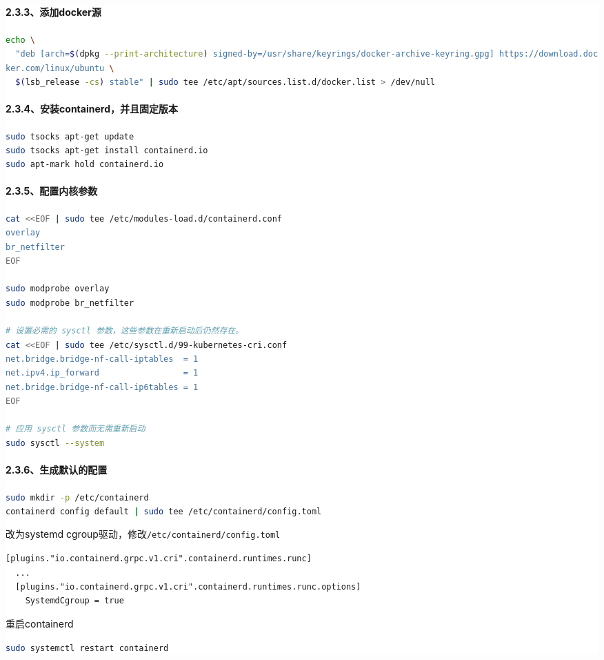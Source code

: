 #### 2.3.3、添加docker源

```bash
echo \
  "deb [arch=$(dpkg --print-architecture) signed-by=/usr/share/keyrings/docker-archive-keyring.gpg] https://download.docker.com/linux/ubuntu \
  $(lsb_release -cs) stable" | sudo tee /etc/apt/sources.list.d/docker.list > /dev/null
```

#### 2.3.4、安装containerd，并且固定版本

```bash
sudo tsocks apt-get update
sudo tsocks apt-get install containerd.io
sudo apt-mark hold containerd.io
```

#### 2.3.5、配置内核参数

```bash
cat <<EOF | sudo tee /etc/modules-load.d/containerd.conf
overlay
br_netfilter
EOF

sudo modprobe overlay
sudo modprobe br_netfilter

# 设置必需的 sysctl 参数，这些参数在重新启动后仍然存在。
cat <<EOF | sudo tee /etc/sysctl.d/99-kubernetes-cri.conf
net.bridge.bridge-nf-call-iptables  = 1
net.ipv4.ip_forward                 = 1
net.bridge.bridge-nf-call-ip6tables = 1
EOF

# 应用 sysctl 参数而无需重新启动
sudo sysctl --system
```

#### 2.3.6、生成默认的配置
```bash
sudo mkdir -p /etc/containerd
containerd config default | sudo tee /etc/containerd/config.toml
```
改为systemd cgroup驱动，修改`/etc/containerd/config.toml`

```
[plugins."io.containerd.grpc.v1.cri".containerd.runtimes.runc]
  ...
  [plugins."io.containerd.grpc.v1.cri".containerd.runtimes.runc.options]
    SystemdCgroup = true
```

重启containerd
```bash
sudo systemctl restart containerd
```

